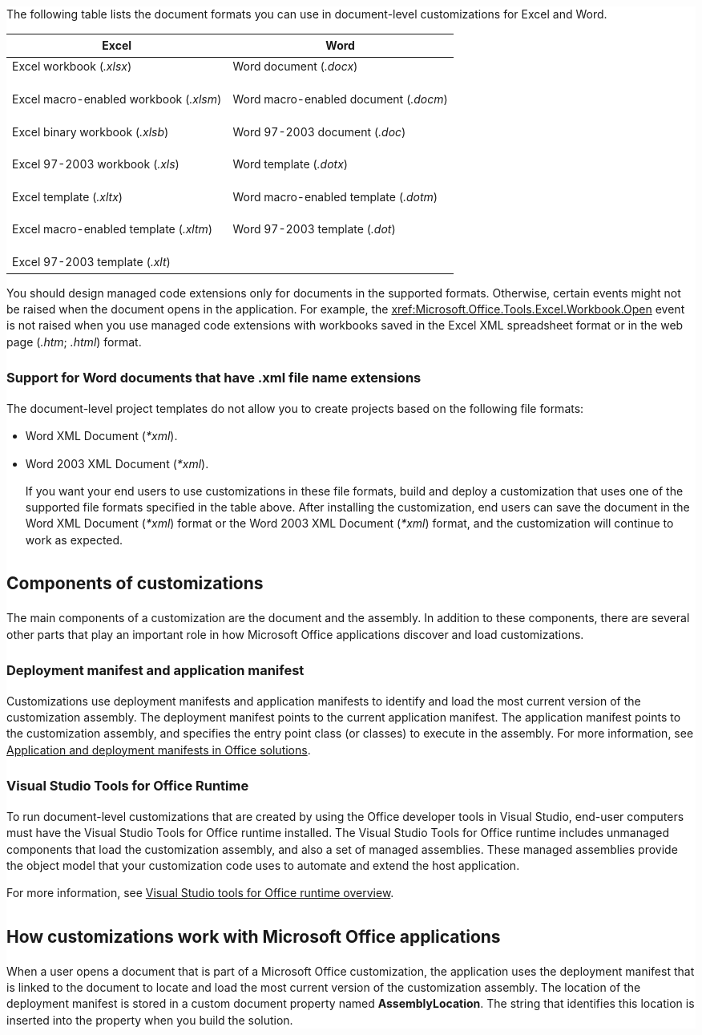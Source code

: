  The following table lists the document formats you can use in document-level customizations for Excel and Word.

|Excel|Word|
|-----------|----------|
|Excel workbook (*.xlsx*)<br /><br /> Excel macro-enabled workbook (*.xlsm*)<br /><br /> Excel binary workbook (*.xlsb*)<br /><br /> Excel 97-2003 workbook (*.xls*)<br /><br /> Excel template (*.xltx*)<br /><br /> Excel macro-enabled template (*.xltm*)<br /><br /> Excel 97-2003 template (*.xlt*)|Word document (*.docx*)<br /><br /> Word macro-enabled document (*.docm*)<br /><br /> Word 97-2003 document (*.doc*)<br /><br /> Word template (*.dotx*)<br /><br /> Word macro-enabled template (*.dotm*)<br /><br /> Word 97-2003 template (*.dot*)|

 You should design managed code extensions only for documents in the supported formats. Otherwise, certain events might not be raised when the document opens in the application. For example, the <xref:Microsoft.Office.Tools.Excel.Workbook.Open> event is not raised when you use managed code extensions with workbooks saved in the Excel XML spreadsheet format or in the web page (*.htm*; *.html*) format.

### Support for Word documents that have .xml file name extensions
 The document-level project templates do not allow you to create projects based on the following file formats:

- Word XML Document (*\*xml*).

- Word 2003 XML Document (*\*xml*).

  If you want your end users to use customizations in these file formats, build and deploy a customization that uses one of the supported file formats specified in the table above. After installing the customization, end users can save the document in the Word XML Document (*\*xml*) format or the Word 2003 XML Document (*\*xml*) format, and the customization will continue to work as expected.

## <a name="Components"></a> Components of customizations
 The main components of a customization are the document and the assembly. In addition to these components, there are several other parts that play an important role in how Microsoft Office applications discover and load customizations.

### Deployment manifest and application manifest
 Customizations use deployment manifests and application manifests to identify and load the most current version of the customization assembly. The deployment manifest points to the current application manifest. The application manifest points to the customization assembly, and specifies the entry point class (or classes) to execute in the assembly. For more information, see [Application and deployment manifests in Office solutions](../vsto/application-and-deployment-manifests-in-office-solutions.md).

### Visual Studio Tools for Office Runtime
 To run document-level customizations that are created by using the Office developer tools in Visual Studio, end-user computers must have the  Visual Studio Tools for Office runtime  installed. The  Visual Studio Tools for Office runtime  includes unmanaged components that load the customization assembly, and also a set of managed assemblies. These managed assemblies provide the object model that your customization code uses to automate and extend the host application.

 For more information, see [Visual Studio tools for Office runtime overview](../vsto/visual-studio-tools-for-office-runtime-overview.md).

## <a name="HowCustomizationsWork"></a> How customizations work with Microsoft Office applications
 When a user opens a document that is part of a Microsoft Office customization, the application uses the deployment manifest that is linked to the document to locate and load the most current version of the customization assembly. The location of the deployment manifest is stored in a custom document property named **AssemblyLocation**. The string that identifies this location is inserted into the property when you build the solution.

